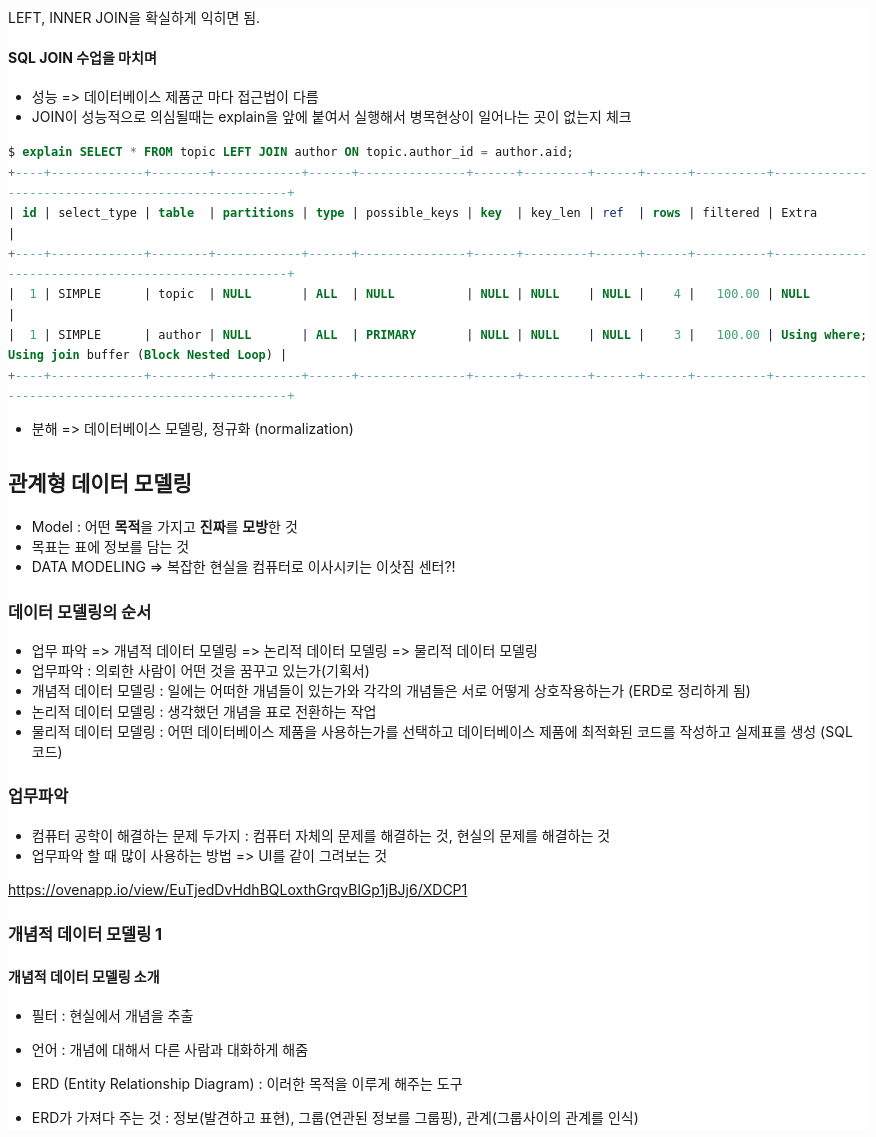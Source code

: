 LEFT, INNER JOIN을 확실하게 익히면 됨.

#### SQL JOIN 수업을 마치며

- 성능 => 데이터베이스 제품군 마다 접근법이 다름
- JOIN이 성능적으로 의심될때는 explain을 앞에 붙여서 실행해서 병목현상이 일어나는 곳이 없는지 체크

```sql
$ explain SELECT * FROM topic LEFT JOIN author ON topic.author_id = author.aid;
+----+-------------+--------+------------+------+---------------+------+---------+------+------+----------+----------------------------------------------------+
| id | select_type | table  | partitions | type | possible_keys | key  | key_len | ref  | rows | filtered | Extra                                              |
+----+-------------+--------+------------+------+---------------+------+---------+------+------+----------+----------------------------------------------------+
|  1 | SIMPLE      | topic  | NULL       | ALL  | NULL          | NULL | NULL    | NULL |    4 |   100.00 | NULL                                               |
|  1 | SIMPLE      | author | NULL       | ALL  | PRIMARY       | NULL | NULL    | NULL |    3 |   100.00 | Using where; Using join buffer (Block Nested Loop) |
+----+-------------+--------+------------+------+---------------+------+---------+------+------+----------+----------------------------------------------------+
```

- 분해 => 데이터베이스 모델링, 정규화 (normalization)

## 관계형 데이터 모델링

- Model : 어떤 **목적**을 가지고 **진짜**를 **모방**한 것
- 목표는 표에 정보를 담는 것
- DATA MODELING => 복잡한 현실을 컴퓨터로 이사시키는 이삿짐 센터?!

### 데이터 모델링의 순서

- 업무 파악 => 개념적 데이터 모델링 => 논리적 데이터 모델링 => 물리적 데이터 모델링
- 업무파악 : 의뢰한 사람이 어떤 것을 꿈꾸고 있는가(기획서)
- 개념적 데이터 모델링 : 일에는 어떠한 개념들이 있는가와 각각의 개념들은 서로 어떻게 상호작용하는가 (ERD로 정리하게 됨)
- 논리적 데이터 모델링 : 생각했던 개념을 표로 전환하는 작업
- 물리적 데이터 모델링 : 어떤 데이터베이스 제품을 사용하는가를 선택하고 데이터베이스 제품에 최적화된 코드를 작성하고 실제표를 생성 (SQL 코드)

### 업무파악

- 컴퓨터 공학이 해결하는 문제 두가지 : 컴퓨터 자체의 문제를 해결하는 것, 현실의 문제를 해결하는 것
- 업무파악 할 때 많이 사용하는 방법 => UI를 같이 그려보는 것

https://ovenapp.io/view/EuTjedDvHdhBQLoxthGrqvBlGp1jBJj6/XDCP1

### 개념적 데이터 모델링 1

#### 개념적 데이터 모델링 소개

- 필터 : 현실에서 개념을 추출
- 언어 : 개념에 대해서 다른 사람과 대화하게 해줌

- ERD (Entity Relationship Diagram) : 이러한 목적을 이루게 해주는 도구
- ERD가 가져다 주는 것 : 정보(발견하고 표현), 그룹(연관된 정보를 그룹핑), 관계(그룹사이의 관계를 인식)
